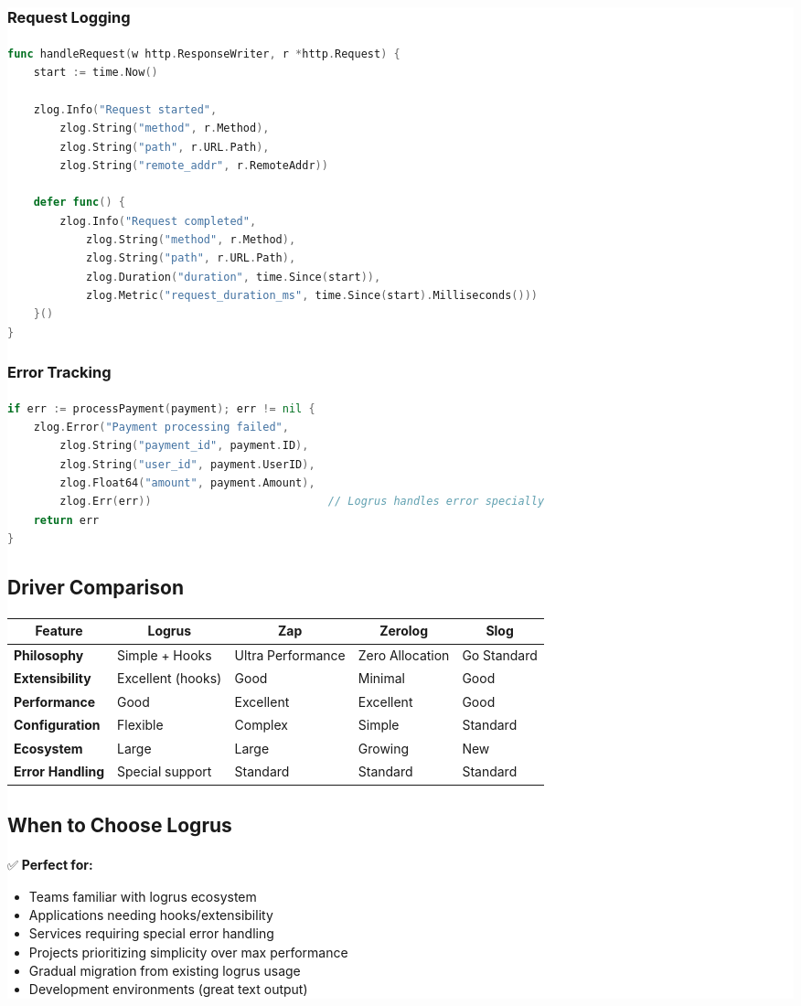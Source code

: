 ### Request Logging
```go
func handleRequest(w http.ResponseWriter, r *http.Request) {
    start := time.Now()
    
    zlog.Info("Request started",
        zlog.String("method", r.Method),
        zlog.String("path", r.URL.Path),
        zlog.String("remote_addr", r.RemoteAddr))
    
    defer func() {
        zlog.Info("Request completed",
            zlog.String("method", r.Method),
            zlog.String("path", r.URL.Path),
            zlog.Duration("duration", time.Since(start)),
            zlog.Metric("request_duration_ms", time.Since(start).Milliseconds()))
    }()
}
```

### Error Tracking
```go
if err := processPayment(payment); err != nil {
    zlog.Error("Payment processing failed",
        zlog.String("payment_id", payment.ID),
        zlog.String("user_id", payment.UserID), 
        zlog.Float64("amount", payment.Amount),
        zlog.Err(err))                           // Logrus handles error specially
    return err
}
```

## Driver Comparison

| Feature | Logrus | Zap | Zerolog | Slog |
|---------|--------|-----|---------|------|
| **Philosophy** | Simple + Hooks | Ultra Performance | Zero Allocation | Go Standard |
| **Extensibility** | Excellent (hooks) | Good | Minimal | Good |
| **Performance** | Good | Excellent | Excellent | Good |
| **Configuration** | Flexible | Complex | Simple | Standard |
| **Ecosystem** | Large | Large | Growing | New |
| **Error Handling** | Special support | Standard | Standard | Standard |

## When to Choose Logrus

✅ **Perfect for:**
- Teams familiar with logrus ecosystem
- Applications needing hooks/extensibility
- Services requiring special error handling
- Projects prioritizing simplicity over max performance
- Gradual migration from existing logrus usage
- Development environments (great text output)
